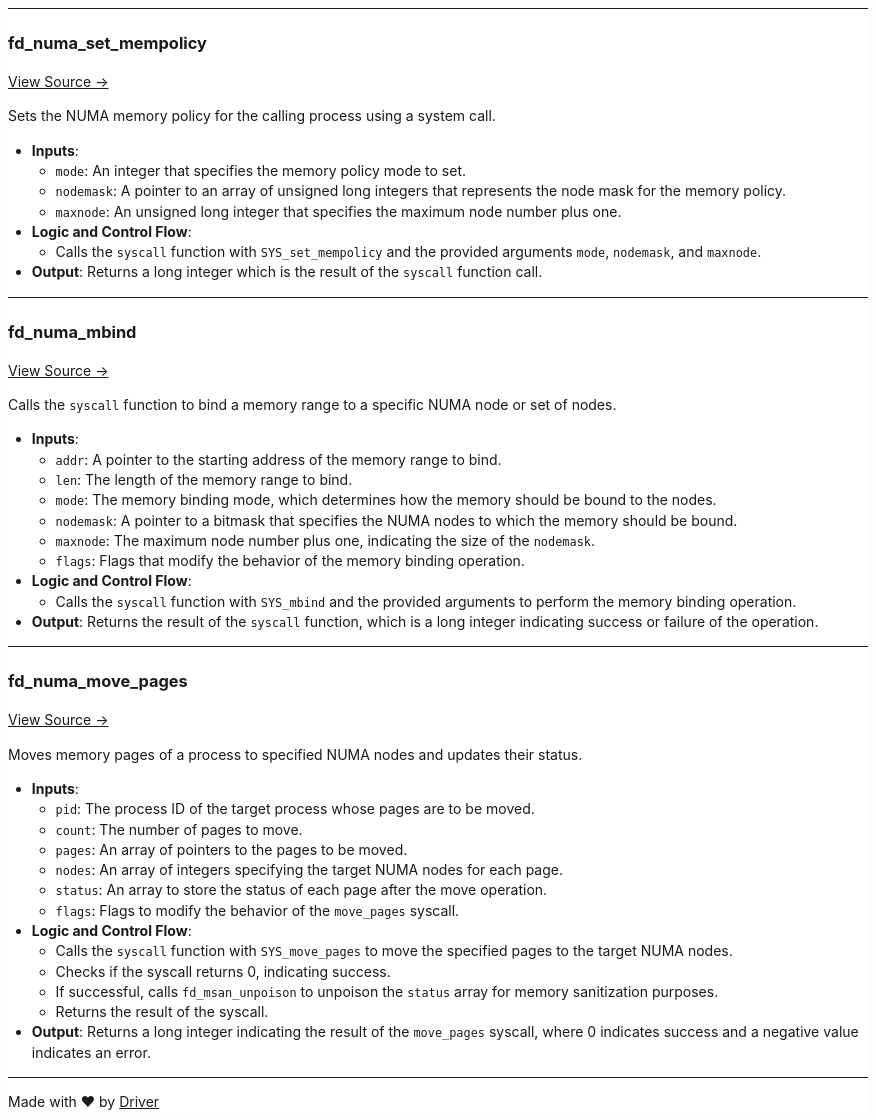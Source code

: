 
---
### fd\_numa\_set\_mempolicy
[View Source →](<../../../../../src/util/shmem/fd_numa_linux.c#L188>)

Sets the NUMA memory policy for the calling process using a system call.
- **Inputs**:
    - `mode`: An integer that specifies the memory policy mode to set.
    - `nodemask`: A pointer to an array of unsigned long integers that represents the node mask for the memory policy.
    - `maxnode`: An unsigned long integer that specifies the maximum node number plus one.
- **Logic and Control Flow**:
    - Calls the `syscall` function with `SYS_set_mempolicy` and the provided arguments `mode`, `nodemask`, and `maxnode`.
- **Output**: Returns a long integer which is the result of the `syscall` function call.


---
### fd\_numa\_mbind
[View Source →](<../../../../../src/util/shmem/fd_numa_linux.c#L195>)

Calls the `syscall` function to bind a memory range to a specific NUMA node or set of nodes.
- **Inputs**:
    - `addr`: A pointer to the starting address of the memory range to bind.
    - `len`: The length of the memory range to bind.
    - `mode`: The memory binding mode, which determines how the memory should be bound to the nodes.
    - `nodemask`: A pointer to a bitmask that specifies the NUMA nodes to which the memory should be bound.
    - `maxnode`: The maximum node number plus one, indicating the size of the `nodemask`.
    - `flags`: Flags that modify the behavior of the memory binding operation.
- **Logic and Control Flow**:
    - Calls the `syscall` function with `SYS_mbind` and the provided arguments to perform the memory binding operation.
- **Output**: Returns the result of the `syscall` function, which is a long integer indicating success or failure of the operation.


---
### fd\_numa\_move\_pages
[View Source →](<../../../../../src/util/shmem/fd_numa_linux.c#L205>)

Moves memory pages of a process to specified NUMA nodes and updates their status.
- **Inputs**:
    - `pid`: The process ID of the target process whose pages are to be moved.
    - `count`: The number of pages to move.
    - `pages`: An array of pointers to the pages to be moved.
    - `nodes`: An array of integers specifying the target NUMA nodes for each page.
    - `status`: An array to store the status of each page after the move operation.
    - `flags`: Flags to modify the behavior of the `move_pages` syscall.
- **Logic and Control Flow**:
    - Calls the `syscall` function with `SYS_move_pages` to move the specified pages to the target NUMA nodes.
    - Checks if the syscall returns 0, indicating success.
    - If successful, calls `fd_msan_unpoison` to unpoison the `status` array for memory sanitization purposes.
    - Returns the result of the syscall.
- **Output**: Returns a long integer indicating the result of the `move_pages` syscall, where 0 indicates success and a negative value indicates an error.



---
Made with ❤️ by [Driver](https://www.driver.ai/)